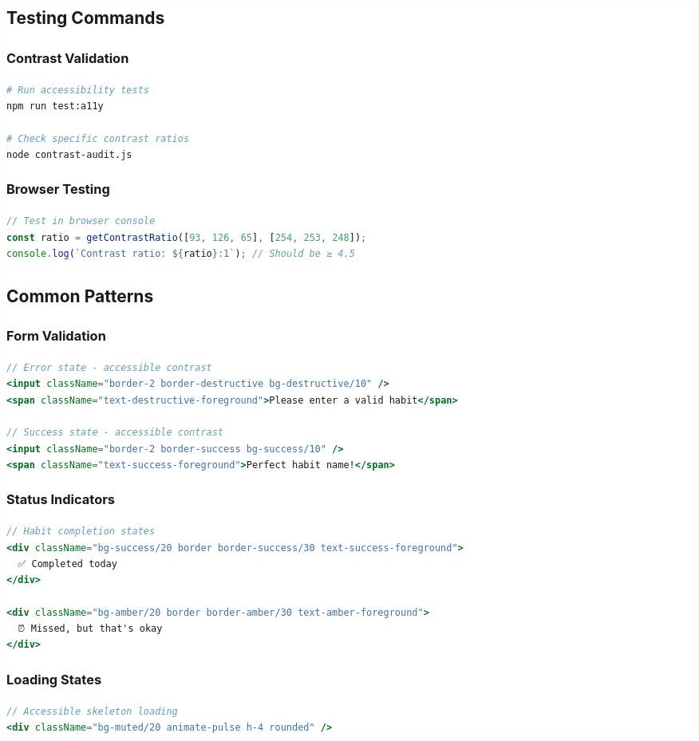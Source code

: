 ## Testing Commands

### Contrast Validation

```bash
# Run accessibility tests
npm run test:a11y

# Check specific contrast ratios
node contrast-audit.js
```

### Browser Testing

```javascript
// Test in browser console
const ratio = getContrastRatio([93, 126, 65], [254, 253, 248]);
console.log(`Contrast ratio: ${ratio}:1`); // Should be ≥ 4.5
```

## Common Patterns

### Form Validation

```jsx
// Error state - accessible contrast
<input className="border-2 border-destructive bg-destructive/10" />
<span className="text-destructive-foreground">Please enter a valid habit</span>

// Success state - accessible contrast
<input className="border-2 border-success bg-success/10" />
<span className="text-success-foreground">Perfect habit name!</span>
```

### Status Indicators

```jsx
// Habit completion states
<div className="bg-success/20 border border-success/30 text-success-foreground">
  ✅ Completed today
</div>

<div className="bg-amber/20 border border-amber/30 text-amber-foreground">
  ⏰ Missed, but that's okay
</div>
```

### Loading States

```jsx
// Accessible skeleton loading
<div className="bg-muted/20 animate-pulse h-4 rounded" />
```
